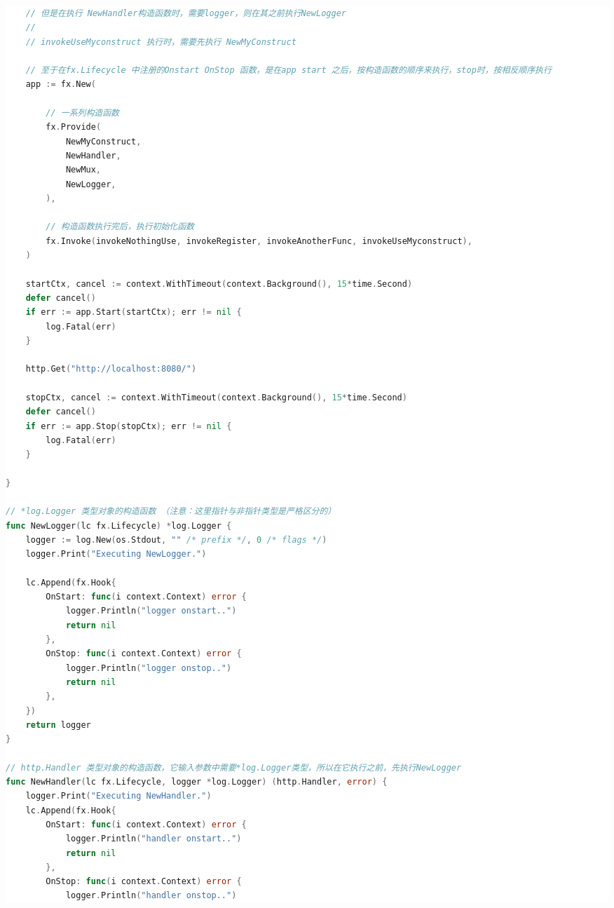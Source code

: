 ```go
	// 但是在执行 NewHandler构造函数时，需要logger，则在其之前执行NewLogger
	//
	// invokeUseMyconstruct 执行时，需要先执行 NewMyConstruct

	// 至于在fx.Lifecycle 中注册的Onstart OnStop 函数，是在app start 之后，按构造函数的顺序来执行，stop时，按相反顺序执行
	app := fx.New(

		// 一系列构造函数
		fx.Provide(
			NewMyConstruct,
			NewHandler,
			NewMux,
			NewLogger,
		),

		// 构造函数执行完后，执行初始化函数
		fx.Invoke(invokeNothingUse, invokeRegister, invokeAnotherFunc, invokeUseMyconstruct),
	)

	startCtx, cancel := context.WithTimeout(context.Background(), 15*time.Second)
	defer cancel()
	if err := app.Start(startCtx); err != nil {
		log.Fatal(err)
	}

	http.Get("http://localhost:8080/")

	stopCtx, cancel := context.WithTimeout(context.Background(), 15*time.Second)
	defer cancel()
	if err := app.Stop(stopCtx); err != nil {
		log.Fatal(err)
	}

}

// *log.Logger 类型对象的构造函数 （注意：这里指针与非指针类型是严格区分的）
func NewLogger(lc fx.Lifecycle) *log.Logger {
	logger := log.New(os.Stdout, "" /* prefix */, 0 /* flags */)
	logger.Print("Executing NewLogger.")

	lc.Append(fx.Hook{
		OnStart: func(i context.Context) error {
			logger.Println("logger onstart..")
			return nil
		},
		OnStop: func(i context.Context) error {
			logger.Println("logger onstop..")
			return nil
		},
	})
	return logger
}

// http.Handler 类型对象的构造函数，它输入参数中需要*log.Logger类型，所以在它执行之前，先执行NewLogger
func NewHandler(lc fx.Lifecycle, logger *log.Logger) (http.Handler, error) {
	logger.Print("Executing NewHandler.")
	lc.Append(fx.Hook{
		OnStart: func(i context.Context) error {
			logger.Println("handler onstart..")
			return nil
		},
		OnStop: func(i context.Context) error {
			logger.Println("handler onstop..")
```